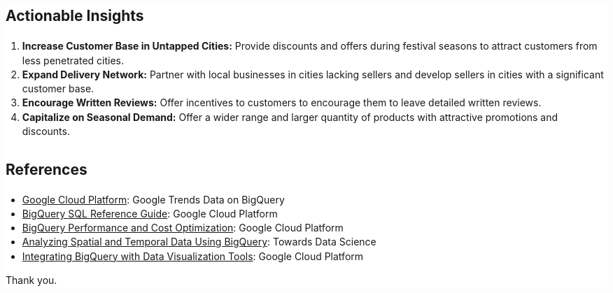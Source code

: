 ## Actionable Insights

1. **Increase Customer Base in Untapped Cities:** Provide discounts and offers during festival seasons to attract customers from less penetrated cities.
2. **Expand Delivery Network:** Partner with local businesses in cities lacking sellers and develop sellers in cities with a significant customer base.
3. **Encourage Written Reviews:** Offer incentives to customers to encourage them to leave detailed written reviews.
4. **Capitalize on Seasonal Demand:** Offer a wider range and larger quantity of products with attractive promotions and discounts.

## References

- [Google Cloud Platform](https://cloud.google.com/bigquery/public-data/google-trends): Google Trends Data on BigQuery
- [BigQuery SQL Reference Guide](https://cloud.google.com/bigquery/docs/reference/standard-sql/query-syntax): Google Cloud Platform
- [BigQuery Performance and Cost Optimization](https://cloud.google.com/bigquery/docs/best-practices-performance-overview): Google Cloud Platform
- [Analyzing Spatial and Temporal Data Using BigQuery](https://towardsdatascience.com/analyzing-spatial-and-temporal-data-using-bigquery-6d7bf2e8b58e): Towards Data Science
- [Integrating BigQuery with Data Visualization Tools](https://cloud.google.com/bigquery/docs/visualize-data-studio): Google Cloud Platform

Thank you.
